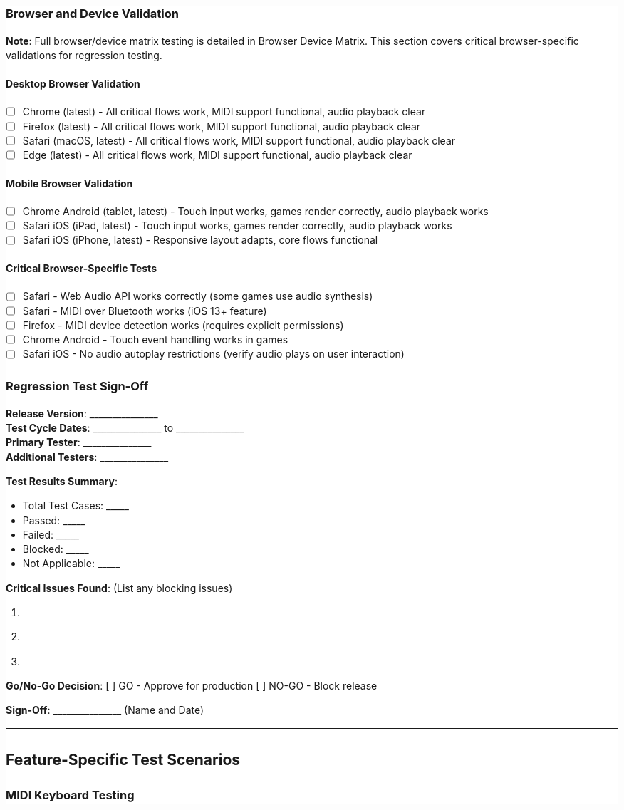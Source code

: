 ### Browser and Device Validation

**Note**: Full browser/device matrix testing is detailed in [Browser Device Matrix](browser-device-matrix.md). This section covers critical browser-specific validations for regression testing.

#### Desktop Browser Validation
- [ ] Chrome (latest) - All critical flows work, MIDI support functional, audio playback clear
- [ ] Firefox (latest) - All critical flows work, MIDI support functional, audio playback clear
- [ ] Safari (macOS, latest) - All critical flows work, MIDI support functional, audio playback clear
- [ ] Edge (latest) - All critical flows work, MIDI support functional, audio playback clear

#### Mobile Browser Validation
- [ ] Chrome Android (tablet, latest) - Touch input works, games render correctly, audio playback works
- [ ] Safari iOS (iPad, latest) - Touch input works, games render correctly, audio playback works
- [ ] Safari iOS (iPhone, latest) - Responsive layout adapts, core flows functional

#### Critical Browser-Specific Tests
- [ ] Safari - Web Audio API works correctly (some games use audio synthesis)
- [ ] Safari - MIDI over Bluetooth works (iOS 13+ feature)
- [ ] Firefox - MIDI device detection works (requires explicit permissions)
- [ ] Chrome Android - Touch event handling works in games
- [ ] Safari iOS - No audio autoplay restrictions (verify audio plays on user interaction)

### Regression Test Sign-Off

**Release Version**: _______________  
**Test Cycle Dates**: _______________ to _______________  
**Primary Tester**: _______________  
**Additional Testers**: _______________  

**Test Results Summary**:
- Total Test Cases: _____
- Passed: _____
- Failed: _____
- Blocked: _____
- Not Applicable: _____

**Critical Issues Found**: (List any blocking issues)
1. _______________________________________________
2. _______________________________________________
3. _______________________________________________

**Go/No-Go Decision**: [ ] GO - Approve for production [ ] NO-GO - Block release

**Sign-Off**: _______________ (Name and Date)

---

## Feature-Specific Test Scenarios

### MIDI Keyboard Testing
